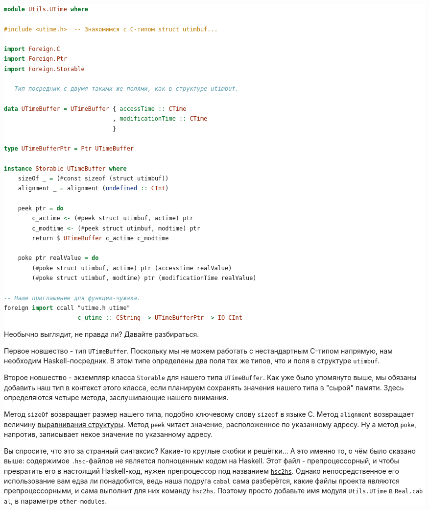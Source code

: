 ```haskell
module Utils.UTime where

#include <utime.h>  -- Знакомимся с C-типом struct utimbuf...

import Foreign.C
import Foreign.Ptr
import Foreign.Storable

-- Тип-посредник с двумя такими же полями, как в структуре utimbuf.

data UTimeBuffer = UTimeBuffer { accessTime :: CTime
                               , modificationTime :: CTime
                               }

type UTimeBufferPtr = Ptr UTimeBuffer

instance Storable UTimeBuffer where
    sizeOf _ = (#const sizeof (struct utimbuf))
    alignment _ = alignment (undefined :: CInt)

    peek ptr = do
        c_actime <- (#peek struct utimbuf, actime) ptr
        c_modtime <- (#peek struct utimbuf, modtime) ptr
        return $ UTimeBuffer c_actime c_modtime

    poke ptr realValue = do
        (#poke struct utimbuf, actime) ptr (accessTime realValue)
        (#poke struct utimbuf, modtime) ptr (modificationTime realValue)

-- Наше приглашение для функции-чужака.  
foreign import ccall "utime.h utime"
                     c_utime :: CString -> UTimeBufferPtr -> IO CInt
```

Необычно выглядит, не правда ли? Давайте разбираться.

Первое новшество - тип `UTimeBuffer`. Поскольку мы не можем работать с нестандартным C-типом напрямую, нам необходим Haskell-посредник. В этом типе определены два поля тех же типов, что и поля в структуре `utimbuf`.

Второе новшество - экземпляр класса `Storable` для нашего типа `UTimeBuffer`. Как уже было упомянуто выше, мы обязаны добавить наш тип в контекст этого класса, если планируем сохранять значения нашего типа в "сырой" памяти. Здесь определяются четыре метода, заслушивающие нашего внимания.

Метод `sizeOf` возвращает размер нашего типа, подобно ключевому слову `sizeof` в языке C. Метод `alignment` возвращает величину [выравнивания структуры](https://en.wikipedia.org/wiki/Data_structure_alignment). Метод `peek` читает значение, расположенное по указанному адресу. Ну а метод `poke`, напротив, записывает некое значение по указанному адресу.

Вы спросите, что это за странный синтаксис? Какие-то круглые скобки и решётки... А это именно то, о чём было сказано выше: содержимое `.hsc`-файлов не является полноценным кодом на Haskell. Этот файл - препроцессорный, и чтобы превратить его в настоящий Haskell-код, нужен препроцессор под названием [`hsc2hs`](http://www.haskell.org/ghc/docs/7.6.3/html/users_guide/hsc2hs.html). Однако непосредственное его использование вам едва ли понадобится, ведь наша подруга `cabal` сама разберётся, какие файлы проекта являются препроцессорными, и сама выполнит для них команду `hsc2hs`. Поэтому просто добавьте имя модуля `Utils.UTime` в `Real.cabal`, в параметре `other-modules`.
